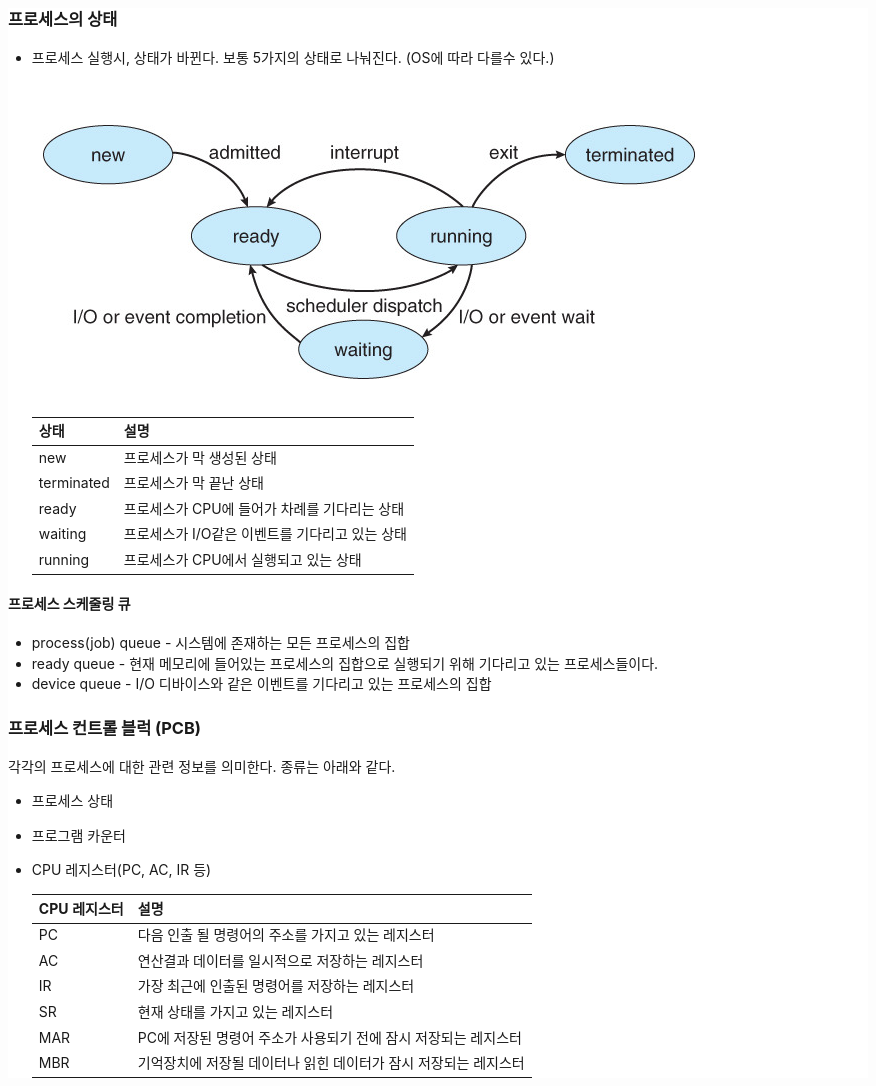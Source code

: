 
### 프로세스의 상태

* 프로세스 실행시, 상태가 바뀐다. 보통 5가지의 상태로 나눠진다. (OS에 따라 다를수 있다.)

  

  ![image-20210123214753439](OS_ch3.assets/image-20210123214753439.png)

  | 상태       | 설명                                           |
  | ---------- | ---------------------------------------------- |
  | new        | 프로세스가 막 생성된 상태                      |
  | terminated | 프로세스가 막 끝난 상태                        |
  | ready      | 프로세스가 CPU에 들어가 차례를 기다리는 상태   |
  | waiting    | 프로세스가 I/O같은 이벤트를 기다리고 있는 상태 |
  | running    | 프로세스가 CPU에서 실행되고 있는 상태          |



#### 프로세스 스케줄링 큐

* process(job) queue - 시스템에 존재하는 모든 프로세스의 집합
* ready queue - 현재 메모리에 들어있는 프로세스의 집합으로 실행되기 위해 기다리고 있는 프로세스들이다.
* device queue - I/O 디바이스와 같은 이벤트를 기다리고 있는 프로세스의 집합



### 프로세스 컨트롤 블럭 (PCB)

각각의 프로세스에 대한 관련 정보를 의미한다. 종류는 아래와 같다.

* 프로세스 상태

* 프로그램 카운터

* CPU 레지스터(PC, AC, IR 등)

  | CPU 레지스터 | 설명                                                         |
  | ------------ | ------------------------------------------------------------ |
  | PC           | 다음 인출 될 명령어의 주소를 가지고 있는 레지스터            |
  | AC           | 연산결과 데이터를 일시적으로 저장하는 레지스터               |
  | IR           | 가장 최근에 인출된 명령어를 저장하는 레지스터                |
  | SR           | 현재 상태를 가지고 있는 레지스터                             |
  | MAR          | PC에 저장된 명령어 주소가 사용되기 전에 잠시 저장되는 레지스터 |
  | MBR          | 기억장치에 저장될 데이터나 읽힌 데이터가 잠시 저장되는 레지스터 |
